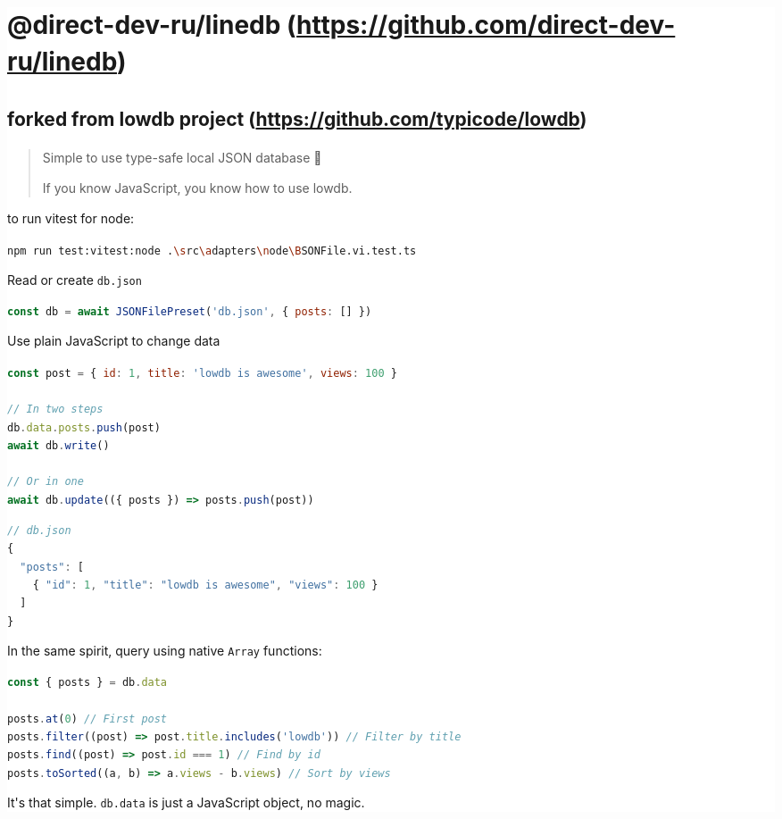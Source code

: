 # @direct-dev-ru/linedb (<https://github.com/direct-dev-ru/linedb>)

## forked from lowdb project (<https://github.com/typicode/lowdb>)

> Simple to use type-safe local JSON database 🦉
>
> If you know JavaScript, you know how to use lowdb.

to run vitest for node:

```bash
npm run test:vitest:node .\src\adapters\node\BSONFile.vi.test.ts
```

Read or create `db.json`

```js
const db = await JSONFilePreset('db.json', { posts: [] })
```

Use plain JavaScript to change data

```js
const post = { id: 1, title: 'lowdb is awesome', views: 100 }

// In two steps
db.data.posts.push(post)
await db.write()

// Or in one
await db.update(({ posts }) => posts.push(post))
```

```js
// db.json
{
  "posts": [
    { "id": 1, "title": "lowdb is awesome", "views": 100 }
  ]
}
```

In the same spirit, query using native `Array` functions:

```js
const { posts } = db.data

posts.at(0) // First post
posts.filter((post) => post.title.includes('lowdb')) // Filter by title
posts.find((post) => post.id === 1) // Find by id
posts.toSorted((a, b) => a.views - b.views) // Sort by views
```

It's that simple. `db.data` is just a JavaScript object, no magic.

